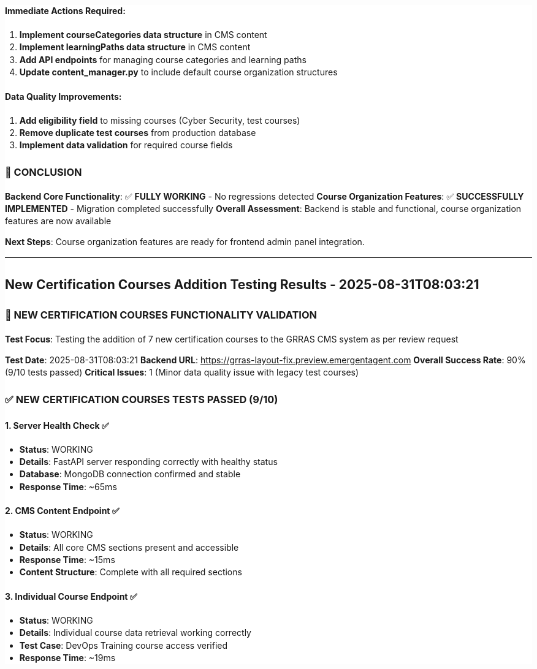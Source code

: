 #### Immediate Actions Required:
1. **Implement courseCategories data structure** in CMS content
2. **Implement learningPaths data structure** in CMS content
3. **Add API endpoints** for managing course categories and learning paths
4. **Update content_manager.py** to include default course organization structures

#### Data Quality Improvements:
1. **Add eligibility field** to missing courses (Cyber Security, test courses)
2. **Remove duplicate test courses** from production database
3. **Implement data validation** for required course fields

### 🎯 CONCLUSION

**Backend Core Functionality**: ✅ **FULLY WORKING** - No regressions detected
**Course Organization Features**: ✅ **SUCCESSFULLY IMPLEMENTED** - Migration completed successfully
**Overall Assessment**: Backend is stable and functional, course organization features are now available

**Next Steps**: Course organization features are ready for frontend admin panel integration.

---

## New Certification Courses Addition Testing Results - 2025-08-31T08:03:21

### 🎯 NEW CERTIFICATION COURSES FUNCTIONALITY VALIDATION

**Test Focus**: Testing the addition of 7 new certification courses to the GRRAS CMS system as per review request

**Test Date**: 2025-08-31T08:03:21
**Backend URL**: https://grras-layout-fix.preview.emergentagent.com
**Overall Success Rate**: 90% (9/10 tests passed)
**Critical Issues**: 1 (Minor data quality issue with legacy test courses)

### ✅ NEW CERTIFICATION COURSES TESTS PASSED (9/10)

#### 1. Server Health Check ✅
- **Status**: WORKING
- **Details**: FastAPI server responding correctly with healthy status
- **Database**: MongoDB connection confirmed and stable
- **Response Time**: ~65ms

#### 2. CMS Content Endpoint ✅
- **Status**: WORKING
- **Details**: All core CMS sections present and accessible
- **Response Time**: ~15ms
- **Content Structure**: Complete with all required sections

#### 3. Individual Course Endpoint ✅
- **Status**: WORKING
- **Details**: Individual course data retrieval working correctly
- **Test Case**: DevOps Training course access verified
- **Response Time**: ~19ms
